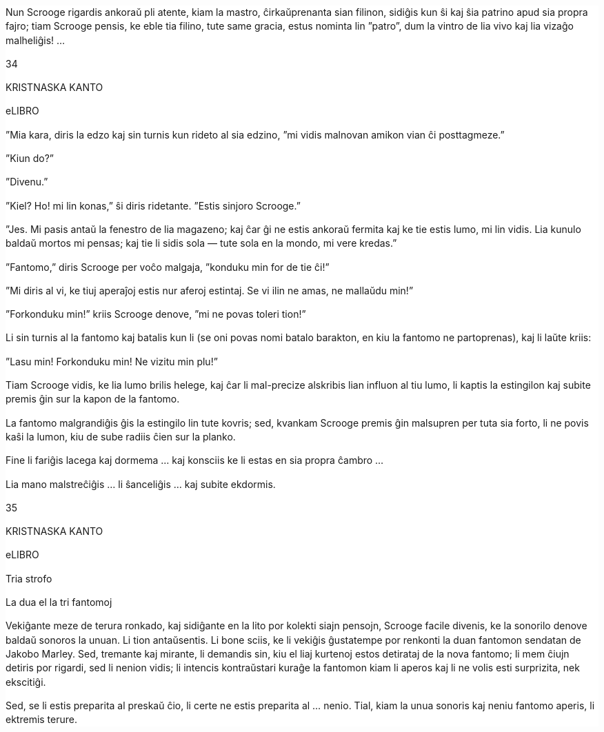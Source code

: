 Nun Scrooge rigardis ankoraŭ pli atente, kiam la mastro, ĉirkaŭprenanta sian filinon, sidiĝis kun ŝi kaj ŝia patrino apud sia propra fajro; tiam Scrooge pensis, ke eble tia filino, tute same gracia, estus nominta lin ”patro”, dum la vintro de lia vivo kaj lia vizaĝo malheliĝis\! …

34

KRISTNASKA KANTO

eLIBRO

”Mia kara, diris la edzo kaj sin turnis kun rideto al sia edzino, ”mi vidis malnovan amikon vian ĉi posttagmeze.” 

”Kiun do?” 

”Divenu.” 

”Kiel? Ho\! mi lin konas,” ŝi diris ridetante. ”Estis sinjoro Scrooge.” 

”Jes. Mi pasis antaŭ la fenestro de lia magazeno; kaj ĉar ĝi ne estis ankoraŭ fermita kaj ke tie estis lumo, mi lin vidis. Lia kunulo baldaŭ mortos mi pensas; kaj tie li sidis sola — tute sola en la mondo, mi vere kredas.” 

”Fantomo,” diris Scrooge per voĉo malgaja, ”konduku min for de tie ĉi\!” 

”Mi diris al vi, ke tiuj aperaĵoj estis nur aferoj estintaj. Se vi ilin ne amas, ne mallaŭdu min\!” 

”Forkonduku min\!” kriis Scrooge denove, ”mi ne povas toleri tion\!” 

Li sin turnis al la fantomo kaj batalis kun li \(se oni povas nomi batalo barakton, en kiu la fantomo ne partoprenas\), kaj li laŭte kriis:

”Lasu min\! Forkonduku min\! Ne vizitu min plu\!” 

Tiam Scrooge vidis, ke lia lumo brilis helege, kaj ĉar li mal-precize alskribis lian influon al tiu lumo, li kaptis la estingilon kaj subite premis ĝin sur la kapon de la fantomo. 

La fantomo malgrandiĝis ĝis la estingilo lin tute kovris; sed, kvankam Scrooge premis ĝin malsupren per tuta sia forto, li ne povis kaŝi la lumon, kiu de sube radiis ĉien sur la planko. 

Fine li fariĝis lacega kaj dormema … kaj konsciis ke li estas en sia propra ĉambro …

Lia mano malstreĉiĝis … li ŝanceliĝis … kaj subite ekdormis. 

35

KRISTNASKA KANTO

eLIBRO

Tria strofo

La dua el la tri fantomoj

Vekiĝante meze de terura ronkado, kaj sidiĝante en la lito por kolekti siajn pensojn, Scrooge facile divenis, ke la sonorilo denove baldaŭ sonoros la unuan. Li tion antaŭsentis. Li bone sciis, ke li vekiĝis ĝustatempe por renkonti la duan fantomon sendatan de Jakobo Marley. Sed, tremante kaj mirante, li demandis sin, kiu el liaj kurtenoj estos detirataj de la nova fantomo; li mem ĉiujn detiris por rigardi, sed li nenion vidis; li intencis kontraŭstari kuraĝe la fantomon kiam li aperos kaj li ne volis esti surprizita, nek ekscitiĝi. 

Sed, se li estis preparita al preskaŭ ĉio, li certe ne estis preparita al … nenio. Tial, kiam la unua sonoris kaj neniu fantomo aperis, li ektremis terure. 
